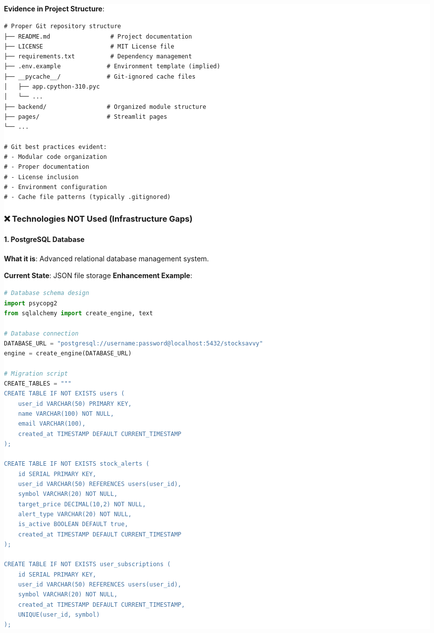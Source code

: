 **Evidence in Project Structure**:
```
# Proper Git repository structure
├── README.md                 # Project documentation
├── LICENSE                   # MIT License file
├── requirements.txt          # Dependency management
├── .env.example             # Environment template (implied)
├── __pycache__/             # Git-ignored cache files
│   ├── app.cpython-310.pyc
│   └── ...
├── backend/                 # Organized module structure
├── pages/                   # Streamlit pages
└── ...

# Git best practices evident:
# - Modular code organization
# - Proper documentation
# - License inclusion
# - Environment configuration
# - Cache file patterns (typically .gitignored)
```

### ❌ **Technologies NOT Used (Infrastructure Gaps)**

#### 1. **PostgreSQL Database**
**What it is**: Advanced relational database management system.

**Current State**: JSON file storage
**Enhancement Example**:
```python
# Database schema design
import psycopg2
from sqlalchemy import create_engine, text

# Database connection
DATABASE_URL = "postgresql://username:password@localhost:5432/stocksavvy"
engine = create_engine(DATABASE_URL)

# Migration script
CREATE_TABLES = """
CREATE TABLE IF NOT EXISTS users (
    user_id VARCHAR(50) PRIMARY KEY,
    name VARCHAR(100) NOT NULL,
    email VARCHAR(100),
    created_at TIMESTAMP DEFAULT CURRENT_TIMESTAMP
);

CREATE TABLE IF NOT EXISTS stock_alerts (
    id SERIAL PRIMARY KEY,
    user_id VARCHAR(50) REFERENCES users(user_id),
    symbol VARCHAR(20) NOT NULL,
    target_price DECIMAL(10,2) NOT NULL,
    alert_type VARCHAR(20) NOT NULL,
    is_active BOOLEAN DEFAULT true,
    created_at TIMESTAMP DEFAULT CURRENT_TIMESTAMP
);

CREATE TABLE IF NOT EXISTS user_subscriptions (
    id SERIAL PRIMARY KEY,
    user_id VARCHAR(50) REFERENCES users(user_id),
    symbol VARCHAR(20) NOT NULL,
    created_at TIMESTAMP DEFAULT CURRENT_TIMESTAMP,
    UNIQUE(user_id, symbol)
);
```